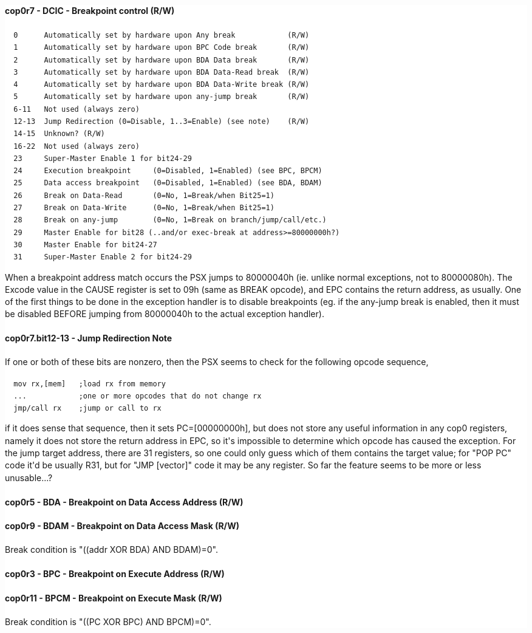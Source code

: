 #### cop0r7 - DCIC - Breakpoint control (R/W)
```
  0      Automatically set by hardware upon Any break            (R/W)
  1      Automatically set by hardware upon BPC Code break       (R/W)
  2      Automatically set by hardware upon BDA Data break       (R/W)
  3      Automatically set by hardware upon BDA Data-Read break  (R/W)
  4      Automatically set by hardware upon BDA Data-Write break (R/W)
  5      Automatically set by hardware upon any-jump break       (R/W)
  6-11   Not used (always zero)
  12-13  Jump Redirection (0=Disable, 1..3=Enable) (see note)    (R/W)
  14-15  Unknown? (R/W)
  16-22  Not used (always zero)
  23     Super-Master Enable 1 for bit24-29
  24     Execution breakpoint     (0=Disabled, 1=Enabled) (see BPC, BPCM)
  25     Data access breakpoint   (0=Disabled, 1=Enabled) (see BDA, BDAM)
  26     Break on Data-Read       (0=No, 1=Break/when Bit25=1)
  27     Break on Data-Write      (0=No, 1=Break/when Bit25=1)
  28     Break on any-jump        (0=No, 1=Break on branch/jump/call/etc.)
  29     Master Enable for bit28 (..and/or exec-break at address>=80000000h?)
  30     Master Enable for bit24-27
  31     Super-Master Enable 2 for bit24-29
```
When a breakpoint address match occurs the PSX jumps to 80000040h (ie. unlike
normal exceptions, not to 80000080h). The Excode value in the CAUSE register is
set to 09h (same as BREAK opcode), and EPC contains the return address, as
usually. One of the first things to be done in the exception handler is to
disable breakpoints (eg. if the any-jump break is enabled, then it must be
disabled BEFORE jumping from 80000040h to the actual exception handler).<br/>

#### cop0r7.bit12-13 - Jump Redirection Note
If one or both of these bits are nonzero, then the PSX seems to check for the
following opcode sequence,<br/>
```
  mov rx,[mem]   ;load rx from memory
  ...            ;one or more opcodes that do not change rx
  jmp/call rx    ;jump or call to rx
```
if it does sense that sequence, then it sets PC=[00000000h], but does not store
any useful information in any cop0 registers, namely it does not store the
return address in EPC, so it's impossible to determine which opcode has caused
the exception. For the jump target address, there are 31 registers, so one
could only guess which of them contains the target value; for "POP PC" code
it'd be usually R31, but for "JMP [vector]" code it may be any register. So far
the feature seems to be more or less unusable...?<br/>

#### cop0r5 - BDA - Breakpoint on Data Access Address (R/W)
#### cop0r9 - BDAM - Breakpoint on Data Access Mask (R/W)
Break condition is "((addr XOR BDA) AND BDAM)=0".<br/>

#### cop0r3 - BPC - Breakpoint on Execute Address (R/W)
#### cop0r11 - BPCM - Breakpoint on Execute Mask (R/W)
Break condition is "((PC XOR BPC) AND BPCM)=0".<br/>
